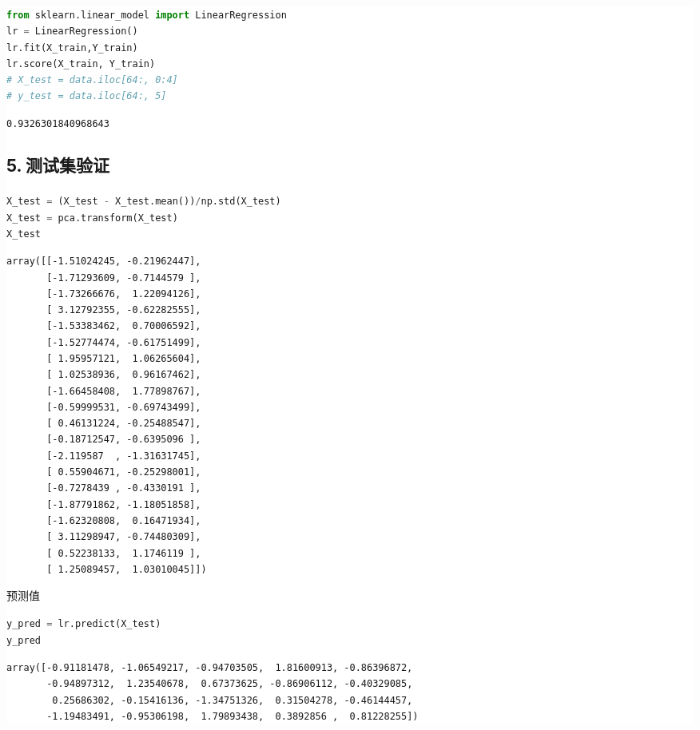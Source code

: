 
```python
from sklearn.linear_model import LinearRegression
lr = LinearRegression()
lr.fit(X_train,Y_train)
lr.score(X_train, Y_train)
# X_test = data.iloc[64:, 0:4]
# y_test = data.iloc[64:, 5]
```


    0.9326301840968643

## 5. 测试集验证


```python
X_test = (X_test - X_test.mean())/np.std(X_test)
X_test = pca.transform(X_test)
X_test
```


    array([[-1.51024245, -0.21962447],
           [-1.71293609, -0.7144579 ],
           [-1.73266676,  1.22094126],
           [ 3.12792355, -0.62282555],
           [-1.53383462,  0.70006592],
           [-1.52774474, -0.61751499],
           [ 1.95957121,  1.06265604],
           [ 1.02538936,  0.96167462],
           [-1.66458408,  1.77898767],
           [-0.59999531, -0.69743499],
           [ 0.46131224, -0.25488547],
           [-0.18712547, -0.6395096 ],
           [-2.119587  , -1.31631745],
           [ 0.55904671, -0.25298001],
           [-0.7278439 , -0.4330191 ],
           [-1.87791862, -1.18051858],
           [-1.62320808,  0.16471934],
           [ 3.11298947, -0.74480309],
           [ 0.52238133,  1.1746119 ],
           [ 1.25089457,  1.03010045]])

预测值


```python
y_pred = lr.predict(X_test)
y_pred
```


    array([-0.91181478, -1.06549217, -0.94703505,  1.81600913, -0.86396872,
           -0.94897312,  1.23540678,  0.67373625, -0.86906112, -0.40329085,
            0.25686302, -0.15416136, -1.34751326,  0.31504278, -0.46144457,
           -1.19483491, -0.95306198,  1.79893438,  0.3892856 ,  0.81228255])

